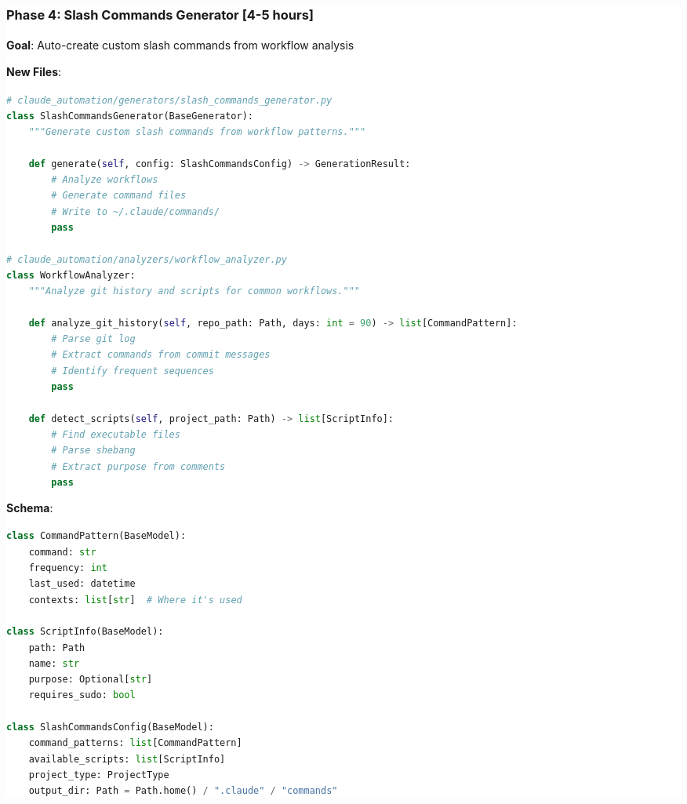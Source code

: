 
### Phase 4: Slash Commands Generator [4-5 hours]

**Goal**: Auto-create custom slash commands from workflow analysis

**New Files**:
```python
# claude_automation/generators/slash_commands_generator.py
class SlashCommandsGenerator(BaseGenerator):
    """Generate custom slash commands from workflow patterns."""

    def generate(self, config: SlashCommandsConfig) -> GenerationResult:
        # Analyze workflows
        # Generate command files
        # Write to ~/.claude/commands/
        pass

# claude_automation/analyzers/workflow_analyzer.py
class WorkflowAnalyzer:
    """Analyze git history and scripts for common workflows."""

    def analyze_git_history(self, repo_path: Path, days: int = 90) -> list[CommandPattern]:
        # Parse git log
        # Extract commands from commit messages
        # Identify frequent sequences
        pass

    def detect_scripts(self, project_path: Path) -> list[ScriptInfo]:
        # Find executable files
        # Parse shebang
        # Extract purpose from comments
        pass
```

**Schema**:
```python
class CommandPattern(BaseModel):
    command: str
    frequency: int
    last_used: datetime
    contexts: list[str]  # Where it's used

class ScriptInfo(BaseModel):
    path: Path
    name: str
    purpose: Optional[str]
    requires_sudo: bool

class SlashCommandsConfig(BaseModel):
    command_patterns: list[CommandPattern]
    available_scripts: list[ScriptInfo]
    project_type: ProjectType
    output_dir: Path = Path.home() / ".claude" / "commands"
```
